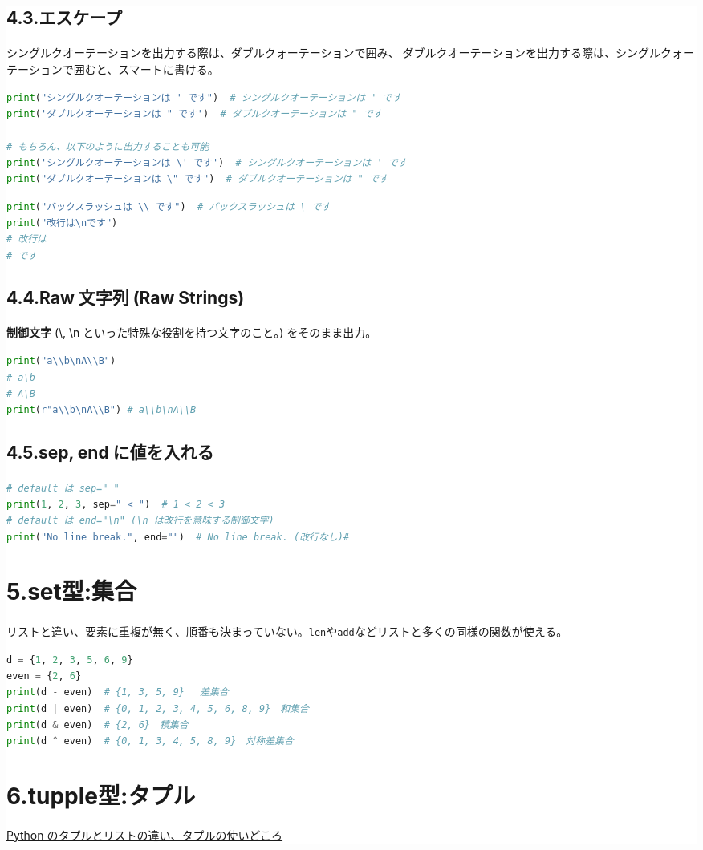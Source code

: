 ## 4.3.エスケープ

シングルクオーテーションを出力する際は、ダブルクォーテーションで囲み、
ダブルクオーテーションを出力する際は、シングルクォーテーションで囲むと、スマートに書ける。

```py
print("シングルクオーテーションは ' です")  # シングルクオーテーションは ' です
print('ダブルクオーテーションは " です')  # ダブルクオーテーションは " です

# もちろん、以下のように出力することも可能
print('シングルクオーテーションは \' です')  # シングルクオーテーションは ' です
print("ダブルクオーテーションは \" です")  # ダブルクオーテーションは " です
```

```py
print("バックスラッシュは \\ です")  # バックスラッシュは \ です
print("改行は\nです")
# 改行は
# です
```

## 4.4.Raw 文字列 (Raw Strings)

**制御文字** (\\, \n といった特殊な役割を持つ文字のこと。) をそのまま出力。

```py
print("a\\b\nA\\B")
# a\b
# A\B
print(r"a\\b\nA\\B") # a\\b\nA\\B
```

## 4.5.sep, end に値を入れる

```py
# default は sep=" "
print(1, 2, 3, sep=" < ")  # 1 < 2 < 3
# default は end="\n" (\n は改行を意味する制御文字)
print("No line break.", end="")  # No line break. (改行なし)#
```

# 5.set型:集合
リストと違い、要素に重複が無く、順番も決まっていない。`len`や`add`などリストと多くの同様の関数が使える。
```py
d = {1, 2, 3, 5, 6, 9}
even = {2, 6}
print(d - even)  # {1, 3, 5, 9} 　差集合
print(d | even)  # {0, 1, 2, 3, 4, 5, 6, 8, 9}　和集合
print(d & even)  # {2, 6}　積集合
print(d ^ even)  # {0, 1, 3, 4, 5, 8, 9}　対称差集合
```
# 6.tupple型:タプル
[Python のタプルとリストの違い、タプルの使いどころ](https://www.lifewithpython.com/2017/12/python-tuple-list-difference.html)
